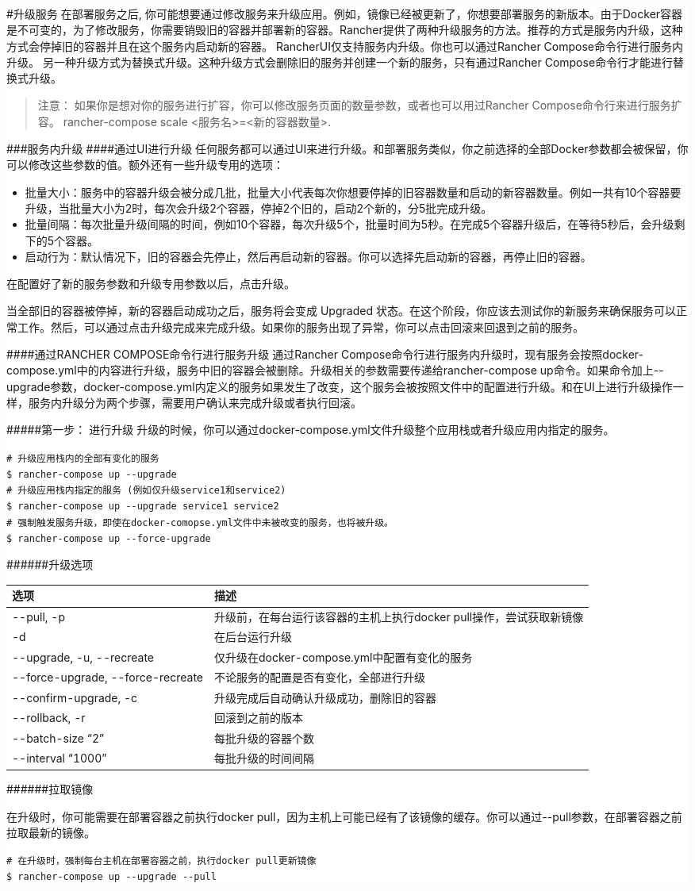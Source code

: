 #升级服务
在部署服务之后, 你可能想要通过修改服务来升级应用。例如，镜像已经被更新了，你想要部署服务的新版本。由于Docker容器是不可变的，为了修改服务，你需要销毁旧的容器并部署新的容器。Rancher提供了两种升级服务的方法。推荐的方式是服务内升级，这种方式会停掉旧的容器并且在这个服务内启动新的容器。 RancherUI仅支持服务内升级。你也可以通过Rancher Compose命令行进行服务内升级。 另一种升级方式为替换式升级。这种升级方式会删除旧的服务并创建一个新的服务，只有通过Rancher Compose命令行才能进行替换式升级。

> 注意：
如果你是想对你的服务进行扩容，你可以修改服务页面的数量参数，或者也可以用过Rancher Compose命令行来进行服务扩容。 rancher-compose scale <服务名>=<新的容器数量>.

###服务内升级
####通过UI进行升级
任何服务都可以通过UI来进行升级。和部署服务类似，你之前选择的全部Docker参数都会被保留，你可以修改这些参数的值。额外还有一些升级专用的选项：

- 批量大小：服务中的容器升级会被分成几批，批量大小代表每次你想要停掉的旧容器数量和启动的新容器数量。例如一共有10个容器要升级，当批量大小为2时，每次会升级2个容器，停掉2个旧的，启动2个新的，分5批完成升级。
- 批量间隔：每次批量升级间隔的时间，例如10个容器，每次升级5个，批量时间为5秒。在完成5个容器升级后，在等待5秒后，会升级剩下的5个容器。
- 启动行为：默认情况下，旧的容器会先停止，然后再启动新的容器。你可以选择先启动新的容器，再停止旧的容器。

在配置好了新的服务参数和升级专用参数以后，点击升级。

当全部旧的容器被停掉，新的容器启动成功之后，服务将会变成 Upgraded 状态。在这个阶段，你应该去测试你的新服务来确保服务可以正常工作。然后，可以通过点击升级完成来完成升级。如果你的服务出现了异常，你可以点击回滚来回退到之前的服务。

####通过RANCHER COMPOSE命令行进行服务升级
通过Rancher Compose命令行进行服务内升级时，现有服务会按照docker-compose.yml中的内容进行升级，服务中旧的容器会被删除。升级相关的参数需要传递给rancher-compose up命令。如果命令加上--upgrade参数，docker-compose.yml内定义的服务如果发生了改变，这个服务会被按照文件中的配置进行升级。和在UI上进行升级操作一样，服务内升级分为两个步骤，需要用户确认来完成升级或者执行回滚。

#####第一步： 进行升级
升级的时候，你可以通过docker-compose.yml文件升级整个应用栈或者升级应用内指定的服务。

```
# 升级应用栈内的全部有变化的服务
$ rancher-compose up --upgrade
# 升级应用栈内指定的服务 (例如仅升级service1和service2)
$ rancher-compose up --upgrade service1 service2
# 强制触发服务升级，即使在docker-comopse.yml文件中未被改变的服务，也将被升级。
$ rancher-compose up --force-upgrade
```

######升级选项

|选项	|描述
|:-|:-|
|--pull, -p	|升级前，在每台运行该容器的主机上执行docker pull操作，尝试获取新镜像
|-d	|在后台运行升级
|--upgrade, -u, --recreate	|仅升级在docker-compose.yml中配置有变化的服务
|--force-upgrade, --force-recreate	|不论服务的配置是否有变化，全部进行升级
|--confirm-upgrade, -c	|升级完成后自动确认升级成功，删除旧的容器
|--rollback, -r	|回滚到之前的版本
|--batch-size “2”	|每批升级的容器个数
|--interval “1000”	|每批升级的时间间隔


######拉取镜像

在升级时，你可能需要在部署容器之前执行docker pull，因为主机上可能已经有了该镜像的缓存。你可以通过--pull参数，在部署容器之前拉取最新的镜像。

```
# 在升级时，强制每台主机在部署容器之前，执行docker pull更新镜像
$ rancher-compose up --upgrade --pull
```
